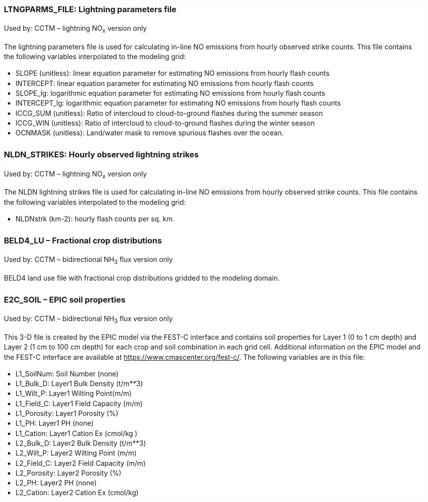 <a id=ltngparm_file></a>
### LTNGPARMS_FILE: Lightning parameters file

Used by: CCTM – lightning NO<sub>x</sub> version only

The lightning parameters file is used for calculating in-line NO emissions from hourly observed strike counts. This file contains the following variables interpolated to the modeling grid:

-   SLOPE (unitless): linear equation parameter for estimating NO emissions from hourly flash counts
-   INTERCEPT: linear equation parameter for estimating NO emissions from hourly flash counts
-   SLOPE_lg: logarithmic equation parameter for estimating NO emissions from hourly flash counts
-   INTERCEPT_lg: logarithmic equation parameter for estimating NO emissions from hourly flash counts
-   ICCG_SUM (unitless): Ratio of intercloud to cloud-to-ground flashes during the summer season
-   ICCG_WIN (unitless): Ratio of intercloud to cloud-to-ground flashes during the winter season
-   OCNMASK (unitless): Land/water mask to remove spurious flashes over the ocean.

<a id=nldn_strikes></a>
### NLDN_STRIKES: Hourly observed lightning strikes

Used by: CCTM – lightning NO<sub>x</sub> version only

The NLDN lightning strikes file is used for calculating in-line NO emissions from hourly observed strike counts. This file contains the following variables interpolated to the modeling grid:

-   NLDNstrk (km-2): hourly flash counts per sq. km.

<a id=beld4_lu></a>
### BELD4_LU – Fractional crop distributions

Used by: CCTM – bidirectional NH<sub>3</sub> flux version only

BELD4 land use file with fractional crop distributions gridded to the modeling domain.


<a id="e2c_soil"></a>
### E2C_SOIL – EPIC soil properties

Used by: CCTM – bidirectional NH<sub>3</sub> flux version only

This 3-D  file is created by the EPIC model via the FEST-C interface and contains soil properties for Layer 1 (0 to 1 cm depth) and Layer 2 (1 cm to 100 cm depth) for each crop and soil combination in each grid cell.  Additional information on the EPIC model and the FEST-C interface are available at https://www.cmascenter.org/fest-c/. The following variables are in this file:

-   L1_SoilNum: Soil Number (none)
-   L1_Bulk_D: Layer1 Bulk Density (t/m**3)
-   L1_Wilt_P: Layer1 Wilting Point(m/m)
-   L1_Field_C: Layer1 Field Capacity (m/m)
-   L1_Porosity: Layer1 Porosity (%)
-   L1_PH: Layer1 PH (none)
-   L1_Cation: Layer1 Cation Ex (cmol/kg )
-   L2_Bulk_D: Layer2 Bulk Density (t/m**3)
-   L2_Wilt_P: Layer2 Wilting Point (m/m)
-   L2_Field_C: Layer2 Field Capacity (m/m)
-   L2_Porosity: Layer2 Porosity (%)
-   L2_PH: Layer2 PH (none)
-   L2_Cation: Layer2 Cation Ex (cmol/kg)
